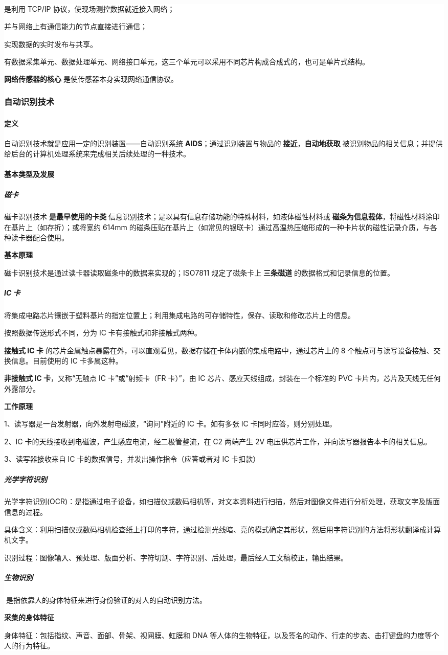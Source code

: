 是利用 TCP/IP 协议，使现场测控数据就近接入网络；

并与网络上有通信能力的节点直接进行通信；

实现数据的实时发布与共享。

有数据采集单元、数据处理单元、网络接口单元，这三个单元可以采用不同芯片构成合成式的，也可是单片式结构。

**网络传感器的核心** 是使传感器本身实现网络通信协议。

### 自动识别技术

#### 定义

自动识别技术就是应用一定的识别装置——自动识别系统 **AIDS**；通过识别装置与物品的 **接近**，**自动地获取** 被识别物品的相关信息；并提供给后台的计算机处理系统来完成相关后续处理的一种技术。

#### 基本类型及发展

##### 磁卡

磁卡识别技术 **是最早使用的卡类** 信息识别技术；是以具有信息存储功能的特殊材料，如液体磁性材料或 **磁条为信息载体**，将磁性材料涂印在基片上（如存折）；或将宽约 614mm 的磁条压贴在基片上（如常见的银联卡）通过高温热压缩形成的一种卡片状的磁性记录介质，与各种读卡器配合使用。

**基本原理**

磁卡识别技术是通过读卡器读取磁条中的数据来实现的；ISO7811 规定了磁条卡上 **三条磁道** 的数据格式和记录信息的位置。

##### IC 卡

将集成电路芯片镶嵌于塑料基片的指定位置上；利用集成电路的可存储特性，保存、读取和修改芯片上的信息。

按照数据传送形式不同，分为 IC 卡有接触式和非接触式两种。

**接触式 IC 卡** 的芯片金属触点暴露在外，可以直观看见，数据存储在卡体内嵌的集成电路中，通过芯片上的 8 个触点可与读写设备接触、交换信息。目前使用的 IC 卡多属这种。

**非接触式 IC 卡**，又称“无触点 IC 卡”或“射频卡（FR 卡）”，由 IC 芯片、感应天线组成，封装在一个标准的 PVC 卡片内，芯片及天线无任何外露部分。

**工作原理**

1、读写器是一台发射器，向外发射电磁波，“询问”附近的 IC 卡。如有多张 IC 卡同时应答，则分别处理。

2、IC 卡的天线接收到电磁波，产生感应电流，经二极管整流，在 C2 两端产生 2V 电压供芯片工作，并向读写器报告本卡的相关信息。

3、读写器接收来自 IC 卡的数据信号，并发出操作指令（应答或者对 IC 卡扣款）

##### 光学字符识别

光学字符识别(OCR)：是指通过电子设备，如扫描仪或数码相机等，对文本资料进行扫描，然后对图像文件进行分析处理，获取文字及版面信息的过程。

具体含义：利用扫描仪或数码相机检查纸上打印的字符，通过检测光线暗、亮的模式确定其形状，然后用字符识别的方法将形状翻译成计算机文字。

识别过程：图像输入、预处理、版面分析、字符切割、字符识别、后处理，最后经人工文稿校正，输出结果。

##### 生物识别

​	是指依靠人的身体特征来进行身份验证的对人的自动识别方法。

**采集的身体特征**

身体特征：包括指纹、声音、面部、骨架、视网膜、虹膜和 DNA 等人体的生物特征，以及签名的动作、行走的步态、击打键盘的力度等个人的行为特征。
